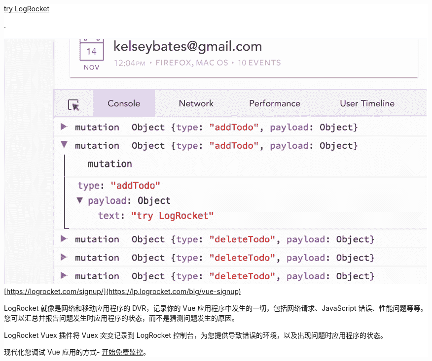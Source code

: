 [try LogRocket](https://lp.logrocket.com/blg/vue-signup)

.

[![LogRocket Dashboard Free Trial Banner](img/0d269845910c723dd7df26adab9289cb.png)](https://lp.logrocket.com/blg/vue-signup)[https://logrocket.com/signup/](https://lp.logrocket.com/blg/vue-signup)

LogRocket 就像是网络和移动应用程序的 DVR，记录你的 Vue 应用程序中发生的一切，包括网络请求、JavaScript 错误、性能问题等等。您可以汇总并报告问题发生时应用程序的状态，而不是猜测问题发生的原因。

LogRocket Vuex 插件将 Vuex 突变记录到 LogRocket 控制台，为您提供导致错误的环境，以及出现问题时应用程序的状态。

现代化您调试 Vue 应用的方式- [开始免费监控](https://lp.logrocket.com/blg/vue-signup)。